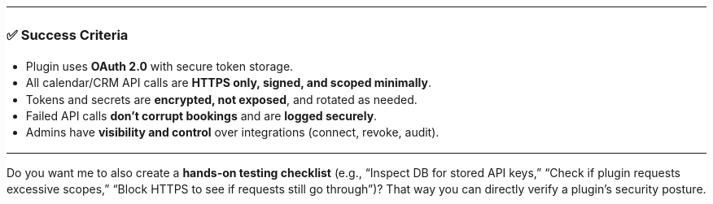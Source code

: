 
---

### ✅ Success Criteria

* Plugin uses **OAuth 2.0** with secure token storage.
* All calendar/CRM API calls are **HTTPS only, signed, and scoped minimally**.
* Tokens and secrets are **encrypted, not exposed**, and rotated as needed.
* Failed API calls **don’t corrupt bookings** and are **logged securely**.
* Admins have **visibility and control** over integrations (connect, revoke, audit).

---

Do you want me to also create a **hands-on testing checklist** (e.g., “Inspect DB for stored API keys,” “Check if plugin requests excessive scopes,” “Block HTTPS to see if requests still go through”)? That way you can directly verify a plugin’s security posture.
